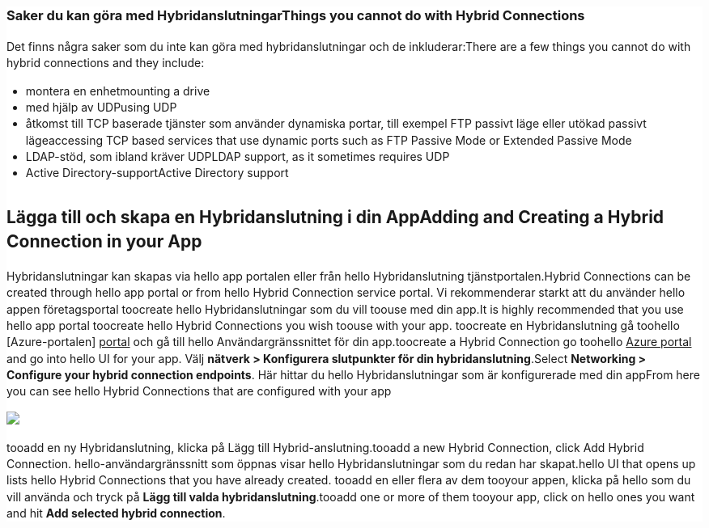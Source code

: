 ### <a name="things-you-cannot-do-with-hybrid-connections"></a><span data-ttu-id="bda4f-136">Saker du kan göra med Hybridanslutningar</span><span class="sxs-lookup"><span data-stu-id="bda4f-136">Things you cannot do with Hybrid Connections</span></span> ###

<span data-ttu-id="bda4f-137">Det finns några saker som du inte kan göra med hybridanslutningar och de inkluderar:</span><span class="sxs-lookup"><span data-stu-id="bda4f-137">There are a few things you cannot do with hybrid connections and they include:</span></span>

- <span data-ttu-id="bda4f-138">montera en enhet</span><span class="sxs-lookup"><span data-stu-id="bda4f-138">mounting a drive</span></span>
- <span data-ttu-id="bda4f-139">med hjälp av UDP</span><span class="sxs-lookup"><span data-stu-id="bda4f-139">using UDP</span></span>
- <span data-ttu-id="bda4f-140">åtkomst till TCP baserade tjänster som använder dynamiska portar, till exempel FTP passivt läge eller utökad passivt läge</span><span class="sxs-lookup"><span data-stu-id="bda4f-140">accessing TCP based services that use dynamic ports such as FTP Passive Mode or Extended Passive Mode</span></span>
- <span data-ttu-id="bda4f-141">LDAP-stöd, som ibland kräver UDP</span><span class="sxs-lookup"><span data-stu-id="bda4f-141">LDAP support, as it sometimes requires UDP</span></span>
- <span data-ttu-id="bda4f-142">Active Directory-support</span><span class="sxs-lookup"><span data-stu-id="bda4f-142">Active Directory support</span></span>

## <a name="adding-and-creating-a-hybrid-connection-in-your-app"></a><span data-ttu-id="bda4f-143">Lägga till och skapa en Hybridanslutning i din App</span><span class="sxs-lookup"><span data-stu-id="bda4f-143">Adding and Creating a Hybrid Connection in your App</span></span> ##

<span data-ttu-id="bda4f-144">Hybridanslutningar kan skapas via hello app portalen eller från hello Hybridanslutning tjänstportalen.</span><span class="sxs-lookup"><span data-stu-id="bda4f-144">Hybrid Connections can be created through hello app portal or from hello Hybrid Connection service portal.</span></span>  <span data-ttu-id="bda4f-145">Vi rekommenderar starkt att du använder hello appen företagsportal toocreate hello Hybridanslutningar som du vill toouse med din app.</span><span class="sxs-lookup"><span data-stu-id="bda4f-145">It is highly recommended that you use hello app portal toocreate hello Hybrid Connections you wish toouse with your app.</span></span>  <span data-ttu-id="bda4f-146">toocreate en Hybridanslutning gå toohello [Azure-portalen] [ portal] och gå till hello Användargränssnittet för din app.</span><span class="sxs-lookup"><span data-stu-id="bda4f-146">toocreate a Hybrid Connection go toohello [Azure portal][portal] and go into hello UI for your app.</span></span>  <span data-ttu-id="bda4f-147">Välj **nätverk > Konfigurera slutpunkter för din hybridanslutning**.</span><span class="sxs-lookup"><span data-stu-id="bda4f-147">Select **Networking > Configure your hybrid connection endpoints**.</span></span>  <span data-ttu-id="bda4f-148">Här hittar du hello Hybridanslutningar som är konfigurerade med din app</span><span class="sxs-lookup"><span data-stu-id="bda4f-148">From here you can see hello Hybrid Connections that are configured with your app</span></span>  

![][2]

<span data-ttu-id="bda4f-149">tooadd en ny Hybridanslutning, klicka på Lägg till Hybrid-anslutning.</span><span class="sxs-lookup"><span data-stu-id="bda4f-149">tooadd a new Hybrid Connection, click Add Hybrid Connection.</span></span>  <span data-ttu-id="bda4f-150">hello-användargränssnitt som öppnas visar hello Hybridanslutningar som du redan har skapat.</span><span class="sxs-lookup"><span data-stu-id="bda4f-150">hello UI that opens up lists hello Hybrid Connections that you have already created.</span></span>  <span data-ttu-id="bda4f-151">tooadd en eller flera av dem tooyour appen, klicka på hello som du vill använda och tryck på **Lägg till valda hybridanslutning**.</span><span class="sxs-lookup"><span data-stu-id="bda4f-151">tooadd one or more of them tooyour app, click on hello ones you want and hit **Add selected hybrid connection**.</span></span>  


[1]: ./media/app-service-hybrid-connections/hybridconn-connectiondiagram.png
[2]: ./media/app-service-hybrid-connections/hybridconn-portal.png
[3]: ./media/app-service-hybrid-connections/hybridconn-addhc.png
[4]: ./media/app-service-hybrid-connections/hybridconn-createhc.png
[5]: ./media/app-service-hybrid-connections/hybridconn-properties.png
[6]: ./media/app-service-hybrid-connections/hybridconn-aspproperties.png
[7]: ./media/app-service-hybrid-connections/hybridconn-hcm.png
[8]: ./media/app-service-hybrid-connections/hybridconn-hcmadd.png
[9]: ./media/app-service-hybrid-connections/hybridconn-hcmadded.png
[10]: ./media/app-service-hybrid-connections/hybridconn-hcmdetails.png
[HCService]: http://docs.microsoft.com/azure/service-bus-relay/relay-hybrid-connections-protocol/
[portal]: http://portal.azure.com/
[oldhc]: http://docs.microsoft.com/azure/biztalk-services/integration-hybrid-connection-overview/
[sbpricing]: http://azure.microsoft.com/pricing/details/service-bus/